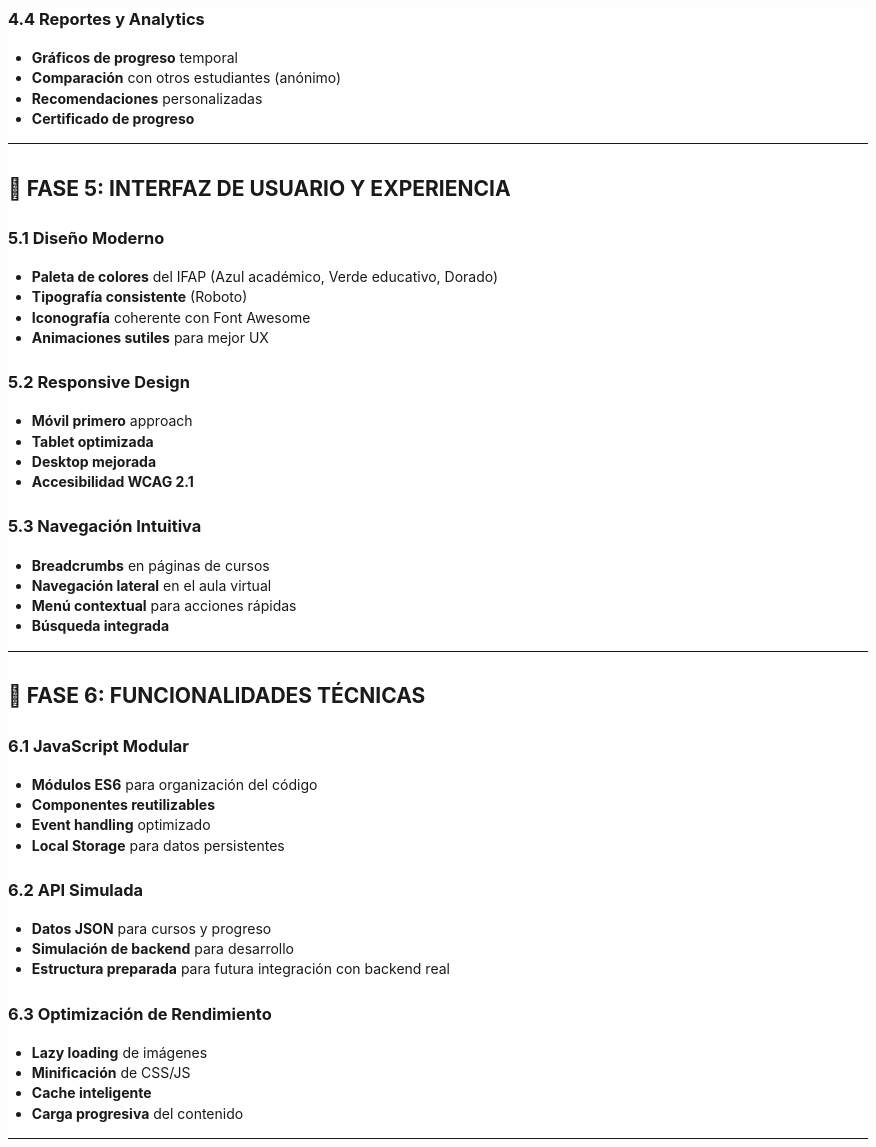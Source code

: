 ### **4.4 Reportes y Analytics**
- **Gráficos de progreso** temporal
- **Comparación** con otros estudiantes (anónimo)
- **Recomendaciones** personalizadas
- **Certificado de progreso**

---

## 🎨 **FASE 5: INTERFAZ DE USUARIO Y EXPERIENCIA**

### **5.1 Diseño Moderno**
- **Paleta de colores** del IFAP (Azul académico, Verde educativo, Dorado)
- **Tipografía consistente** (Roboto)
- **Iconografía** coherente con Font Awesome
- **Animaciones sutiles** para mejor UX

### **5.2 Responsive Design**
- **Móvil primero** approach
- **Tablet optimizada**
- **Desktop mejorada**
- **Accesibilidad WCAG 2.1**

### **5.3 Navegación Intuitiva**
- **Breadcrumbs** en páginas de cursos
- **Navegación lateral** en el aula virtual
- **Menú contextual** para acciones rápidas
- **Búsqueda integrada**

---

## 🔧 **FASE 6: FUNCIONALIDADES TÉCNICAS**

### **6.1 JavaScript Modular**
- **Módulos ES6** para organización del código
- **Componentes reutilizables**
- **Event handling** optimizado
- **Local Storage** para datos persistentes

### **6.2 API Simulada**
- **Datos JSON** para cursos y progreso
- **Simulación de backend** para desarrollo
- **Estructura preparada** para futura integración con backend real

### **6.3 Optimización de Rendimiento**
- **Lazy loading** de imágenes
- **Minificación** de CSS/JS
- **Cache inteligente**
- **Carga progresiva** del contenido

---